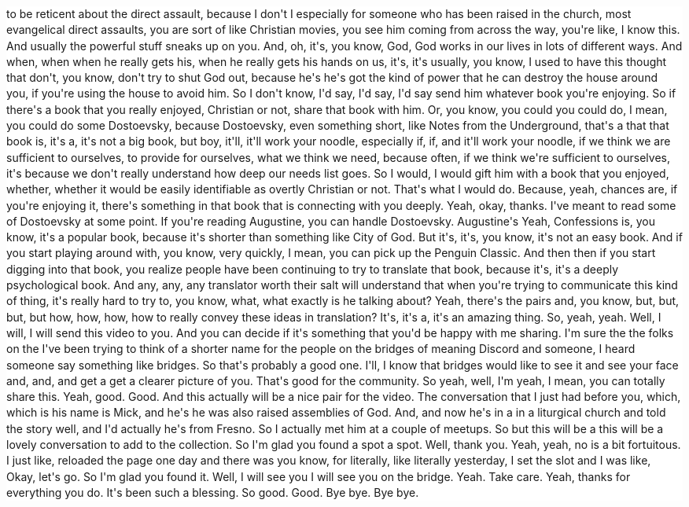 to be reticent about the direct assault, because I don't I especially for someone who has been raised in the church, most evangelical direct assaults, you are sort of like Christian movies, you see him coming from across the way, you're like, I know this. And usually the powerful stuff sneaks up on you. And, oh, it's, you know, God, God works in our lives in lots of different ways. And when, when when he really gets his, when he really gets his hands on us, it's, it's usually, you know, I used to have this thought that don't, you know, don't try to shut God out, because he's he's got the kind of power that he can destroy the house around you, if you're using the house to avoid him. So I don't know, I'd say, I'd say, I'd say send him whatever book you're enjoying. So if there's a book that you really enjoyed, Christian or not, share that book with him. Or, you know, you could you could do, I mean, you could do some Dostoevsky, because Dostoevsky, even something short, like Notes from the Underground, that's a that that book is, it's a, it's not a big book, but boy, it'll, it'll work your noodle, especially if, if, and it'll work your noodle, if we think we are sufficient to ourselves, to provide for ourselves, what we think we need, because often, if we think we're sufficient to ourselves, it's because we don't really understand how deep our needs list goes. So I would, I would gift him with a book that you enjoyed, whether, whether it would be easily identifiable as overtly Christian or not. That's what I would do. Because, yeah, chances are, if you're enjoying it, there's something in that book that is connecting with you deeply. Yeah, okay, thanks. I've meant to read some of Dostoevsky at some point. If you're reading Augustine, you can handle Dostoevsky. Augustine's Yeah, Confessions is, you know, it's a popular book, because it's shorter than something like City of God. But it's, it's, you know, it's not an easy book. And if you start playing around with, you know, very quickly, I mean, you can pick up the Penguin Classic. And then then if you start digging into that book, you realize people have been continuing to try to translate that book, because it's, it's a deeply psychological book. And any, any, any translator worth their salt will understand that when you're trying to communicate this kind of thing, it's really hard to try to, you know, what, what exactly is he talking about? Yeah, there's the pairs and, you know, but, but, but, but how, how, how, how to really convey these ideas in translation? It's, it's a, it's an amazing thing. So, yeah, yeah. Well, I will, I will send this video to you. And you can decide if it's something that you'd be happy with me sharing. I'm sure the the folks on the I've been trying to think of a shorter name for the people on the bridges of meaning Discord and someone, I heard someone say something like bridges. So that's probably a good one. I'll, I know that bridges would like to see it and see your face and, and, and get a get a clearer picture of you. That's good for the community. So yeah, well, I'm yeah, I mean, you can totally share this. Yeah, good. Good. And this actually will be a nice pair for the video. The conversation that I just had before you, which, which is his name is Mick, and he's he was also raised assemblies of God. And, and now he's in a in a liturgical church and told the story well, and I'd actually he's from Fresno. So I actually met him at a couple of meetups. So but this will be a this will be a lovely conversation to add to the collection. So I'm glad you found a spot a spot. Well, thank you. Yeah, yeah, no is a bit fortuitous. I just like, reloaded the page one day and there was you know, for literally, like literally yesterday, I set the slot and I was like, Okay, let's go. So I'm glad you found it. Well, I will see you I will see you on the bridge. Yeah. Take care. Yeah, thanks for everything you do. It's been such a blessing. So good. Good. Bye bye. Bye bye.